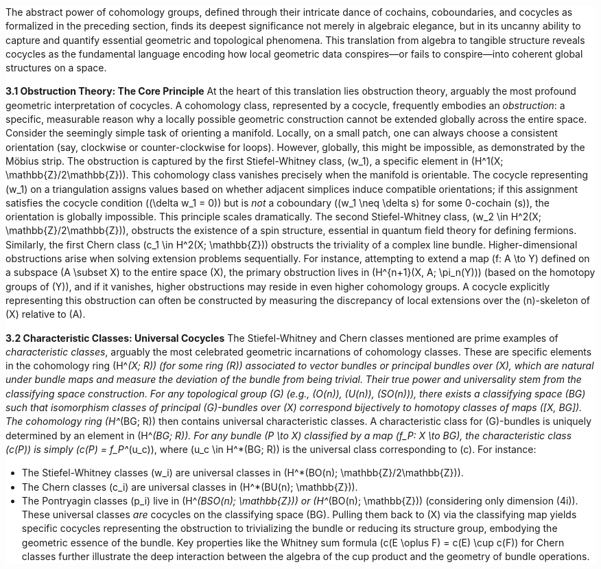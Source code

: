 The abstract power of cohomology groups, defined through their intricate dance of cochains, coboundaries, and cocycles as formalized in the preceding section, finds its deepest significance not merely in algebraic elegance, but in its uncanny ability to capture and quantify essential geometric and topological phenomena. This translation from algebra to tangible structure reveals cocycles as the fundamental language encoding how local geometric data conspires—or fails to conspire—into coherent global structures on a space.

**3.1 Obstruction Theory: The Core Principle**
At the heart of this translation lies obstruction theory, arguably the most profound geometric interpretation of cocycles. A cohomology class, represented by a cocycle, frequently embodies an *obstruction*: a specific, measurable reason why a locally possible geometric construction cannot be extended globally across the entire space. Consider the seemingly simple task of orienting a manifold. Locally, on a small patch, one can always choose a consistent orientation (say, clockwise or counter-clockwise for loops). However, globally, this might be impossible, as demonstrated by the Möbius strip. The obstruction is captured by the first Stiefel-Whitney class, \(w_1\), a specific element in \(H^1(X; \mathbb{Z}/2\mathbb{Z})\). This cohomology class vanishes precisely when the manifold is orientable. The cocycle representing \(w_1\) on a triangulation assigns values based on whether adjacent simplices induce compatible orientations; if this assignment satisfies the cocycle condition (\(\delta w_1 = 0\)) but is *not* a coboundary (\(w_1 \neq \delta s\) for some 0-cochain \(s\)), the orientation is globally impossible. This principle scales dramatically. The second Stiefel-Whitney class, \(w_2 \in H^2(X; \mathbb{Z}/2\mathbb{Z})\), obstructs the existence of a spin structure, essential in quantum field theory for defining fermions. Similarly, the first Chern class \(c_1 \in H^2(X; \mathbb{Z})\) obstructs the triviality of a complex line bundle. Higher-dimensional obstructions arise when solving extension problems sequentially. For instance, attempting to extend a map \(f: A \to Y\) defined on a subspace \(A \subset X\) to the entire space \(X\), the primary obstruction lives in \(H^{n+1}(X, A; \pi_n(Y))\) (based on the homotopy groups of \(Y\)), and if it vanishes, higher obstructions may reside in even higher cohomology groups. A cocycle explicitly representing this obstruction can often be constructed by measuring the discrepancy of local extensions over the \(n\)-skeleton of \(X\) relative to \(A\).

**3.2 Characteristic Classes: Universal Cocycles**
The Stiefel-Whitney and Chern classes mentioned are prime examples of *characteristic classes*, arguably the most celebrated geometric incarnations of cohomology classes. These are specific elements in the cohomology ring \(H^*(X; R)\) (for some ring \(R\)) associated to vector bundles or principal bundles over \(X\), which are natural under bundle maps and measure the deviation of the bundle from being trivial. Their true power and universality stem from the classifying space construction. For any topological group \(G\) (e.g., \(O(n)\), \(U(n)\), \(SO(n)\)), there exists a classifying space \(BG\) such that isomorphism classes of principal \(G\)-bundles over \(X\) correspond bijectively to homotopy classes of maps \([X, BG]\). The cohomology ring \(H^*(BG; R)\) then contains universal characteristic classes. A characteristic class for \(G\)-bundles is uniquely determined by an element in \(H^*(BG; R)\). For any bundle \(P \to X\) classified by a map \(f_P: X \to BG\), the characteristic class \(c(P)\) is simply \(c(P) = f_P^*(u_c)\), where \(u_c \in H^*(BG; R)\) is the universal class corresponding to \(c\). For instance:
*   The Stiefel-Whitney classes \(w_i\) are universal classes in \(H^*(BO(n); \mathbb{Z}/2\mathbb{Z})\).
*   The Chern classes \(c_i\) are universal classes in \(H^*(BU(n); \mathbb{Z})\).
*   The Pontryagin classes \(p_i\) live in \(H^*(BSO(n); \mathbb{Z})\) or \(H^*(BO(n); \mathbb{Z})\) (considering only dimension \(4i\)).
These universal classes *are* cocycles on the classifying space \(BG\). Pulling them back to \(X\) via the classifying map yields specific cocycles representing the obstruction to trivializing the bundle or reducing its structure group, embodying the geometric essence of the bundle. Key properties like the Whitney sum formula \(c(E \oplus F) = c(E) \cup c(F)\) for Chern classes further illustrate the deep interaction between the algebra of the cup product and the geometry of bundle operations.
